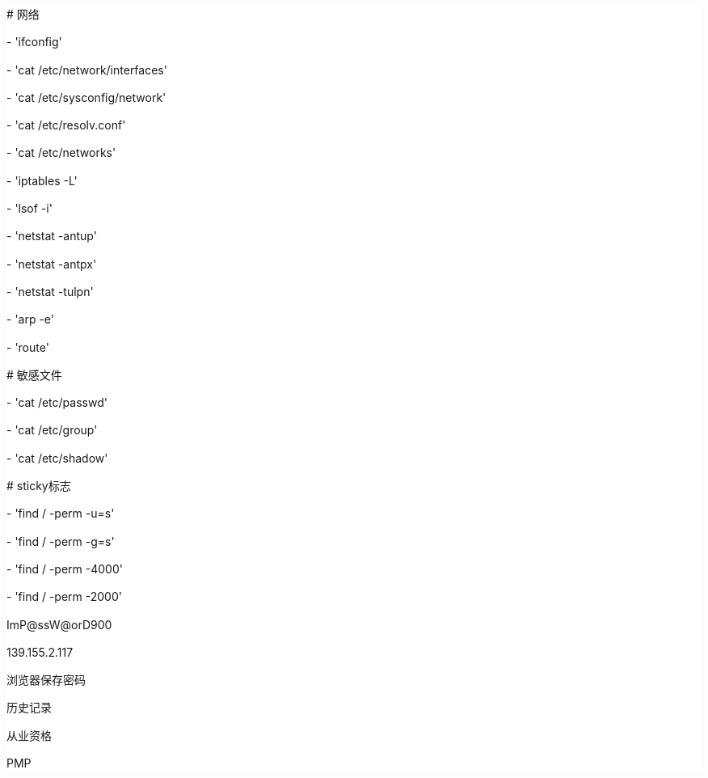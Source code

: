 \# 网络

\- 'ifconfig'

\- 'cat /etc/network/interfaces'

\- 'cat /etc/sysconfig/network'

\- 'cat /etc/resolv.conf'

\- 'cat /etc/networks'

\- 'iptables -L'

\- 'lsof -i'

\- 'netstat -antup'

\- 'netstat -antpx'

\- 'netstat -tulpn'

\- 'arp -e'

\- 'route'

\# 敏感文件

\- 'cat /etc/passwd'

\- 'cat /etc/group'

\- 'cat /etc/shadow'

\# sticky标志

\- 'find / -perm -u=s'

\- 'find / -perm -g=s'

\- 'find / -perm -4000'

\- 'find / -perm -2000'





ImP@ssW@orD900



139.155.2.117



浏览器保存密码

历史记录



从业资格 

PMP




